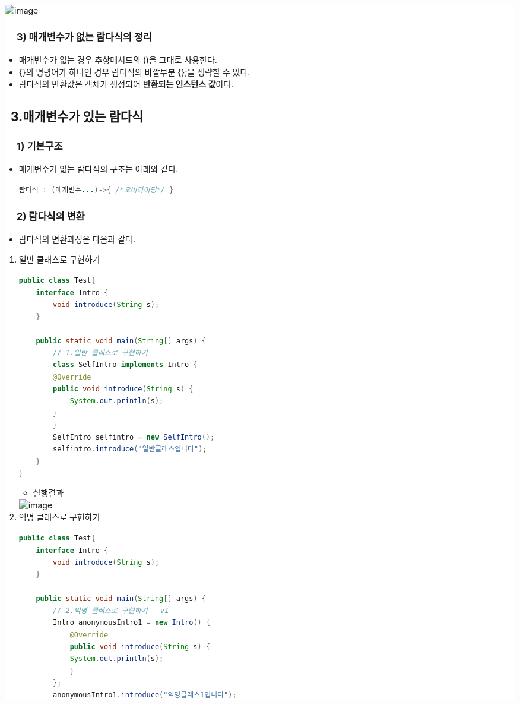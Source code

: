 <img width="600" alt="image" src="https://github.com/user-attachments/assets/06dedfec-b685-4191-8a6c-af02adf94365">
</ol>
<h3 style="margin-left: 20px;"> 3) 매개변수가 없는 람다식의 정리 </h3>
<ul>
<li>매개변수가 없는 경우 추상메서드의 ()을 그대로 사용한다.</li>
<li>{}의 명령어가 하나인 경우 람다식의 바깥부분 {};을 생략할 수 있다.</li>
<li>람다식의 반환값은 객체가 생성되어 <b><u>반환되는 인스턴스 값</b></u>이다.</li>
</ul>
<h2 style="margin-left: 10px;"> 3.매개변수가 있는 람다식</h2>
<h3 style="margin-left: 20px;"> 1) 기본구조 </h3>
<ul>
<li>매개변수가 없는 람다식의 구조는 아래와 같다.</li>

```java
람다식 : (매개변수...)->{ /*오버라이딩*/ }
```
</ul>
<h3 style="margin-left: 20px;"> 2) 람다식의 변환 </h3>
<ul>
<li>람다식의 변환과정은 다음과 같다.</li>

</ul>
<ol>
<li> 일반 클래스로 구현하기 </li>

```java
public class Test{
    interface Intro {
        void introduce(String s);
    }

    public static void main(String[] args) {
        // 1.일반 클래스로 구현하기
        class SelfIntro implements Intro {
        @Override
        public void introduce(String s) {
            System.out.println(s);
        }
        }
        SelfIntro selfintro = new SelfIntro();
        selfintro.introduce("일반클래스입니다");
    }
}
```
<ul><li> 실행결과 </li></ul>
<img width="600" alt="image" src="https://github.com/user-attachments/assets/849b2166-f2ba-454b-a280-3dcaebe4c96c">

<br>
<li> 익명 클래스로 구현하기 </li>

```java
public class Test{
    interface Intro {
        void introduce(String s);
    }

    public static void main(String[] args) {
        // 2.익명 클래스로 구현하기 - v1
        Intro anonymousIntro1 = new Intro() {
            @Override
            public void introduce(String s) {
            System.out.println(s);
            }
        };
        anonymousIntro1.introduce("익명클래스1입니다");

```